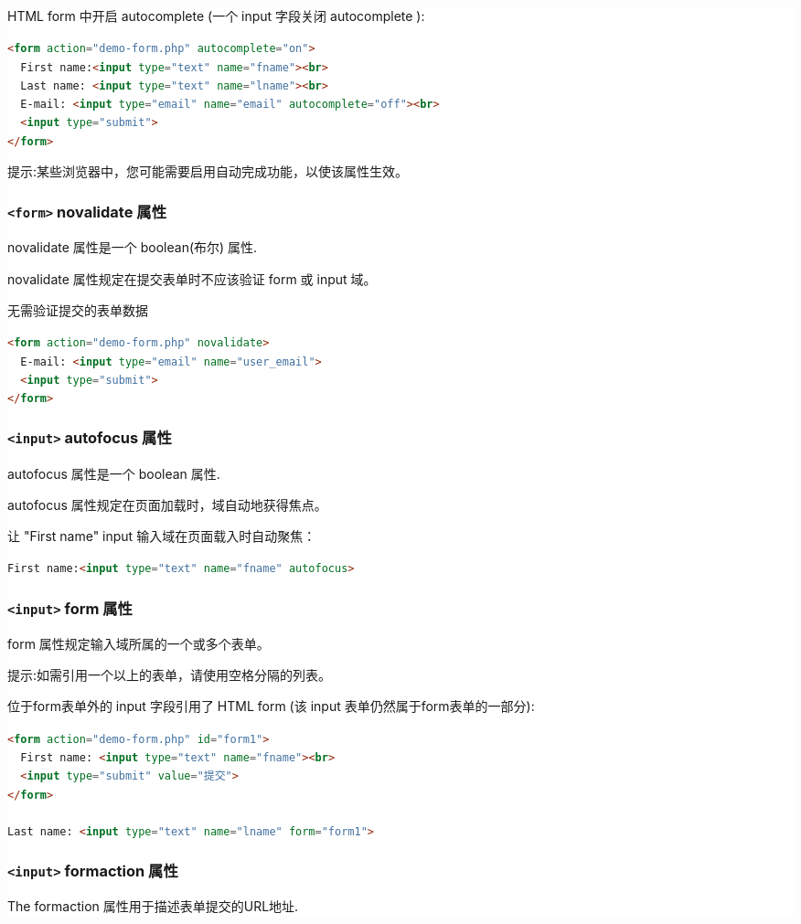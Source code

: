 HTML form 中开启 autocomplete (一个 input 字段关闭 autocomplete ):

```html
<form action="demo-form.php" autocomplete="on">
  First name:<input type="text" name="fname"><br>
  Last name: <input type="text" name="lname"><br>
  E-mail: <input type="email" name="email" autocomplete="off"><br>
  <input type="submit">
</form>
```
提示:某些浏览器中，您可能需要启用自动完成功能，以使该属性生效。

### `<form>` novalidate 属性

novalidate 属性是一个 boolean(布尔) 属性.

novalidate 属性规定在提交表单时不应该验证 form 或 input 域。

无需验证提交的表单数据

```html
<form action="demo-form.php" novalidate>
  E-mail: <input type="email" name="user_email">
  <input type="submit">
</form>
```
### `<input>` autofocus 属性

autofocus 属性是一个 boolean 属性.

autofocus 属性规定在页面加载时，域自动地获得焦点。

让 "First name" input 输入域在页面载入时自动聚焦：

```html
First name:<input type="text" name="fname" autofocus>
```
### `<input>` form 属性

form 属性规定输入域所属的一个或多个表单。

提示:如需引用一个以上的表单，请使用空格分隔的列表。

位于form表单外的 input 字段引用了 HTML form (该 input 表单仍然属于form表单的一部分):

```html
<form action="demo-form.php" id="form1">
  First name: <input type="text" name="fname"><br>
  <input type="submit" value="提交">
</form>
 
Last name: <input type="text" name="lname" form="form1">
```

### `<input>` formaction 属性

The formaction 属性用于描述表单提交的URL地址.
